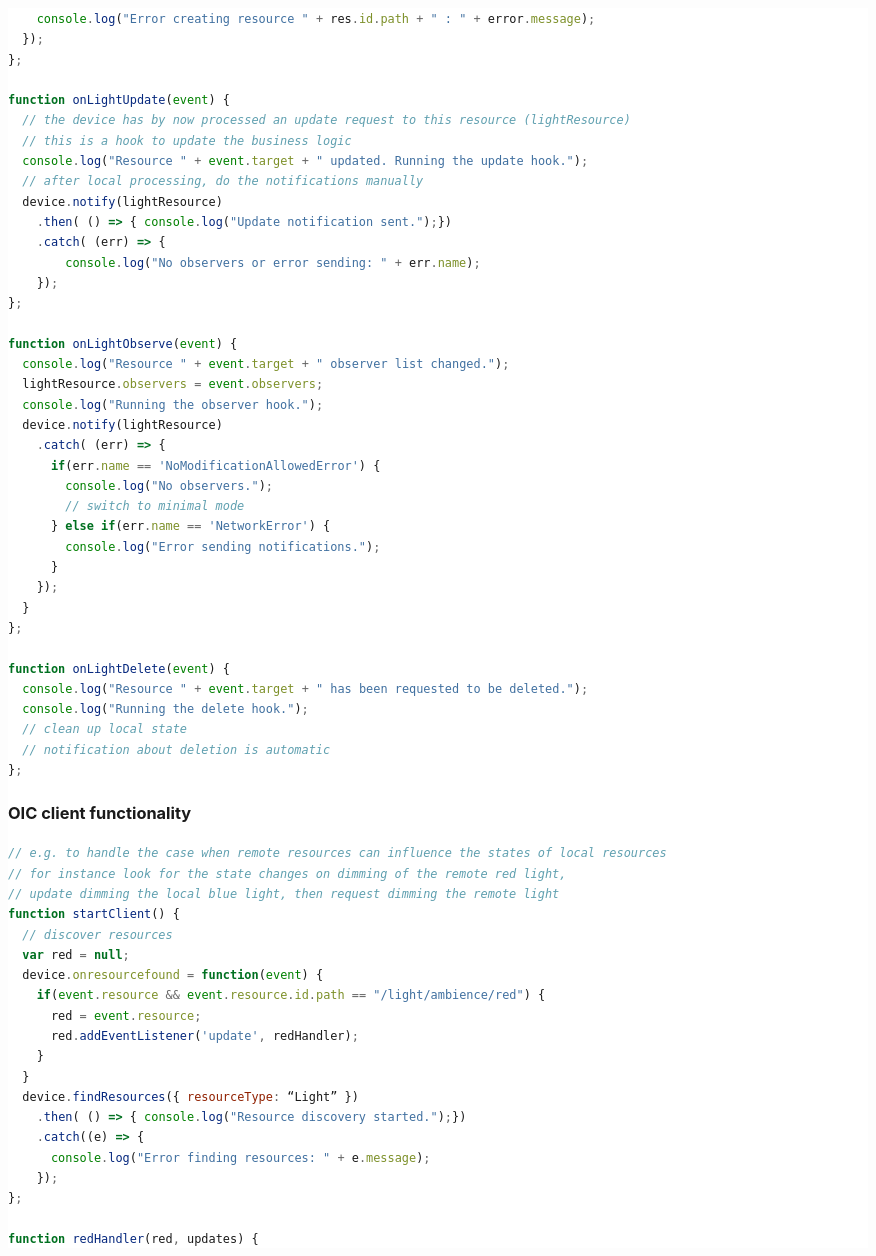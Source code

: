```javascript
    console.log("Error creating resource " + res.id.path + " : " + error.message);
  });
};

function onLightUpdate(event) {
  // the device has by now processed an update request to this resource (lightResource)
  // this is a hook to update the business logic
  console.log("Resource " + event.target + " updated. Running the update hook.");
  // after local processing, do the notifications manually
  device.notify(lightResource)
    .then( () => { console.log("Update notification sent.");})
    .catch( (err) => {
        console.log("No observers or error sending: " + err.name);
    });
};

function onLightObserve(event) {
  console.log("Resource " + event.target + " observer list changed.");
  lightResource.observers = event.observers;
  console.log("Running the observer hook.");
  device.notify(lightResource)
    .catch( (err) => {
      if(err.name == 'NoModificationAllowedError') {
        console.log("No observers.");
        // switch to minimal mode
      } else if(err.name == 'NetworkError') {
        console.log("Error sending notifications.");
      }
    });
  }
};

function onLightDelete(event) {
  console.log("Resource " + event.target + " has been requested to be deleted.");
  console.log("Running the delete hook.");
  // clean up local state
  // notification about deletion is automatic
};

```

### OIC client functionality
```javascript
// e.g. to handle the case when remote resources can influence the states of local resources
// for instance look for the state changes on dimming of the remote red light,
// update dimming the local blue light, then request dimming the remote light
function startClient() {
  // discover resources
  var red = null;
  device.onresourcefound = function(event) {
    if(event.resource && event.resource.id.path == "/light/ambience/red") {
      red = event.resource;
      red.addEventListener('update', redHandler);
    }
  }
  device.findResources({ resourceType: “Light” })
    .then( () => { console.log("Resource discovery started.");})
    .catch((e) => {
      console.log("Error finding resources: " + e.message);
    });
};

function redHandler(red, updates) {
```